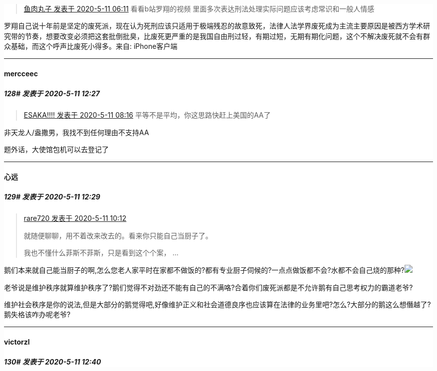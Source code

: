 

<blockquote><a href="httphttps://bbs.saraba1st.com/2b/forum.php?mod=redirect&amp;goto=findpost&amp;pid=47374281&amp;ptid=1933771" target="_blank"> 鱼肉丸子 发表于 2020-5-11 06:11</a> 看看b站罗翔的视频 里面多次表达刑法处理实际问题应该考虑常识和一般人情感 </blockquote>
罗翔自己说十年前是坚定的废死派，现在认为死刑应该只适用于极端残忍的故意致死，法律人法学界废死成为主流主要原因是被西方学术研究带的节奏，想要改变必须把这套批倒批臭，比废死更严重的是我国自由刑过轻，有期过短，无期有期化问题，这个不解决废死就不会有群众基础，而这个呼声比废死小得多。来自: iPhone客户端







-----

####  mercceec  
##### 128#       发表于 2020-5-11 12:27



<blockquote><a href="httphttps://bbs.saraba1st.com/2b/forum.php?mod=redirect&amp;goto=findpost&amp;pid=47374566&amp;ptid=1933771" target="_blank">ESAKA!!!! 发表于 2020-5-11 08:16</a>
平等不是平均，你这思路快赶上美国的AA了</blockquote>
非天龙人/盎撒男，我找不到任何理由不支持AA

题外话，大使馆包机可以去登记了







-----

####  心远  
##### 129#       发表于 2020-5-11 12:29



<blockquote><a href="httphttps://bbs.saraba1st.com/2b/forum.php?mod=redirect&amp;goto=findpost&amp;pid=47375650&amp;ptid=1933771" target="_blank">rare720 发表于 2020-5-11 10:12</a>

就随便聊聊，用不着改来改去的。看来你只能自己当厨子了。


我也不懂什么菲斯不菲斯，只是看到这个个案， ...</blockquote>
鹅们本来就自己能当厨子的啊,怎么您老人家平时在家都不做饭的?都有专业厨子伺候的?一点点做饭都不会?水都不会自己烧的那种?<img src="https://static.saraba1st.com/image/smiley/face2017/049.png" referrerpolicy="no-referrer">


老爷说是维护秩序就算维护秩序了?鹅们觉得不对劲还不能有自己的不满咯?合着你们废死派都是不允许鹅有自己思考权力的霸道老爷?


维护社会秩序是你的说法,但是大部分的鹅觉得吧,好像维护正义和社会道德良序也应该算在法律的业务里吧?怎么?大部分的鹅这么想僭越了?鹅失格该咋办呢老爷?







-----

####  victorzl  
##### 130#       发表于 2020-5-11 12:40
